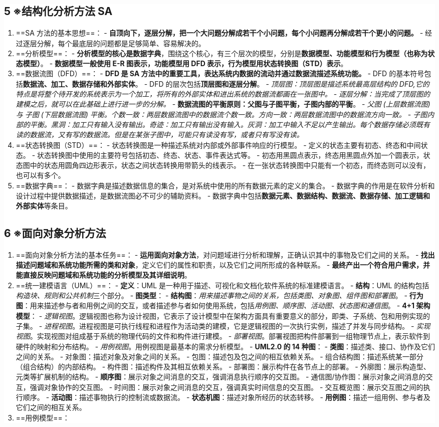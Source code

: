 ## 5 ※结构化分析方法 SA

1. ==SA 方法的基本思想==：
		- **自顶向下，逐层分解，把一个大问题分解成若干个小问题，每个小问题再分解成若干个更小的问题。**
		- 经过逐层分解，每个最底层的问题都是足够简单、容易解决的。
2. ==分析模型==：
		- **分析模型的核心是数据字典**，围绕这个核心，有三个层次的模型，分别是**数据模型、功能模型和行为模型（也称为状态模型）**。
		- **数据模型一般使用 E-R 图表示，功能模型用 DFD 表示，行为模型用状态转换图（STD）表示**。
3. ==数据流图（DFD）==：
		- **DFD 是 SA 方法中的重要工具，表达系统内数据的流动并通过数据流描述系统功能。**
		- DFD 的基本符号包括**数据流、加工、数据存储和外部实体**。
		- DFD 的层次包括**顶层图和逐层分解**。
			- *顶层图：顶层图是描述系统最高层结构的 DFD,它的特点是将整个待开发的系统表示为一个加工，将所有的外部实体和进出系统的数据流都画在一张图中。*
			- *逐层分解：当完成了顶层图的建模之后，就可以在此基础上进行进一步的分解。*
		- **数据流图的平衡原则：父图与子图平衡，子图内部的平衡**。
			- *父图 (上层数据流图) 与 子图 (下层数据流图) 平衡。个数一致：两层数据流图中的数据流个数一致。方向一致：两层数据流图中的数据流方向一致。*
			- *子图内部的平衡。黑洞：加工只有输入没有输出。奇迹：加工只有输出没有输入。灰洞：加工中输入不足以产生输出。每个数据存储必须既有读的数据流，又有写的数据流。但是在某张子图中，可能只有读没有写，或者只有写没有读。*
4. ==状态转换图（STD）==：
		- 状态转换图是一种描述系统对内部或外部事件响应的行模型。
		- 定义的状态主要有初态、终态和中间状态。
		- 状态转换图中使用的主要符号包括初态、终态、状态、事件表达式等。
		- 初态用黑圆点表示，终态用黑圆点外加一个圆表示，状态图中的状态用圆角四边形表示，状态之间状态转换用带箭头的线表示。
		- 在一张状态转换图中只能有一个初态，而终态则可以没有，也可以有多个。
5. ==数据字典==：
		- 数据字典是描述数据信息的集合，是对系统中使用的所有数据元素的定义的集合。
		- 数据字典的作用是在软件分析和设计过程中提供数据描述，是数据流图必不可少的辅助资料。
		- 数据字典中包括**数据元素、数据结构、数据流、数据存储、加工逻辑和外部实体**等条目。

## 6 ※面向对象分析方法

1. ==面向对象分析方法的基本任务==：
		- **运用面向对象方法**，对问题域进行分析和理解，正确认识其中的事物及它们之间的关系。
		- **找出描述问题域和系统功能所需的类和对象**，定义它们的属性和职责，以及它们之间所形成的各种联系。
		- **最终产出一个符合用户需求，并能直接反映问题域和系统功能的分析模型及其详细说明**。
2. ==统一建模语言（UML）==：
		- **定义**：UML 是一种用于描述、可视化和文档化软件系统的标准建模语言。
		- **结构**：UML 的结构包括*构造块、规则和公共机制*三个部分。
		- **图类型**：
				- **结构图**：*用来描述事物之间的关系，包括类图、对象图、组件图和部署图*。
				- **行为图**：用来描述参与者和用例之间的交互，或者描述参与者如何使用系统，包括*用例图、顺序图、活动图、状态图和通信图*。
		- **4+1 架构模型**：
			- *逻辑视图*。逻辑视图也称为设计视图，它表示了设计模型中在架构方面具有重要意义的部分，即类、子系统、包和用例实现的子集。
			- *进程视图*。进程视图是可执行线程和进程作为活动类的建模，它是逻辑视图的一次执行实例，描述了并发与同步结构。
			- *实现视图*。实现视图对组成基于系统的物理代码的文件和构件进行建模。
			- *部署视图*。部署视图把构件部署到一组物理节点上，表示软件到硬件的映射和分布结构。
			- *用例视图*。用例视图是最基本的需求分析模型。
		- **UML2.0 的 14 种图**：
				- **类图**：描述类、接口、协作及它们之间的关系。
				- 对象图：描述对象及对象之间的关系。
				- 包图：描述包及包之间的相互依赖关系。
				- 组合结构图：描述系统某一部分（组合结构）的内部结构。
				- 构件图：描述构件及其相互依赖关系。
				- 部署图：展示构件在各节点上的部署。
				- 外廓图：展示构造型、元类等扩展机制的结构。
				- **顺序图**：展示对象之间消息的交互，强调消息执行顺序的交互图。
				- 通信图/协作图：展示对象之间消息的交互，强调对象协作的交互图。
				- 时间图：展示对象之间消息的交互，强调真实时间信息的交互图。
				- 交互概览图：展示交互图之间的执行顺序。
				- **活动图**：描述事物执行的控制流或数据流。
				- **状态机图**：描述对象所经历的状态转移。
				- **用例图**：描述一组用例、参与者及它们之间的相互关系。
3. ==用例模型==：